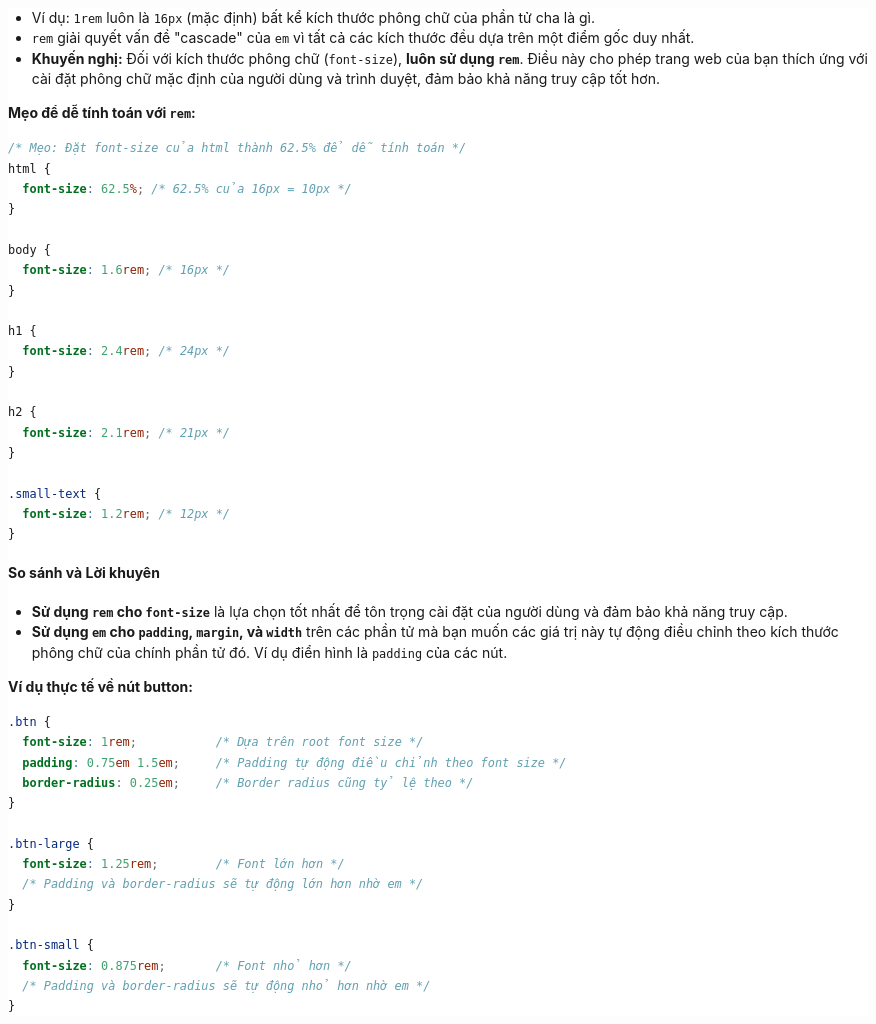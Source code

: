 *   Ví dụ: `1rem` luôn là `16px` (mặc định) bất kể kích thước phông chữ của phần tử cha là gì.
*   `rem` giải quyết vấn đề "cascade" của `em` vì tất cả các kích thước đều dựa trên một điểm gốc duy nhất.
*   **Khuyến nghị:** Đối với kích thước phông chữ (`font-size`), **luôn sử dụng `rem`**. Điều này cho phép trang web của bạn thích ứng với cài đặt phông chữ mặc định của người dùng và trình duyệt, đảm bảo khả năng truy cập tốt hơn.

**Mẹo để dễ tính toán với `rem`:**

```css
/* Mẹo: Đặt font-size của html thành 62.5% để dễ tính toán */
html {
  font-size: 62.5%; /* 62.5% của 16px = 10px */
}

body {
  font-size: 1.6rem; /* 16px */
}

h1 {
  font-size: 2.4rem; /* 24px */
}

h2 {
  font-size: 2.1rem; /* 21px */
}

.small-text {
  font-size: 1.2rem; /* 12px */
}
```

#### So sánh và Lời khuyên

*   **Sử dụng `rem` cho `font-size`** là lựa chọn tốt nhất để tôn trọng cài đặt của người dùng và đảm bảo khả năng truy cập.
*   **Sử dụng `em` cho `padding`, `margin`, và `width`** trên các phần tử mà bạn muốn các giá trị này tự động điều chỉnh theo kích thước phông chữ của chính phần tử đó. Ví dụ điển hình là `padding` của các nút.

**Ví dụ thực tế về nút button:**

```css
.btn {
  font-size: 1rem;           /* Dựa trên root font size */
  padding: 0.75em 1.5em;     /* Padding tự động điều chỉnh theo font size */
  border-radius: 0.25em;     /* Border radius cũng tỷ lệ theo */
}

.btn-large {
  font-size: 1.25rem;        /* Font lớn hơn */
  /* Padding và border-radius sẽ tự động lớn hơn nhờ em */
}

.btn-small {
  font-size: 0.875rem;       /* Font nhỏ hơn */
  /* Padding và border-radius sẽ tự động nhỏ hơn nhờ em */
}
```
